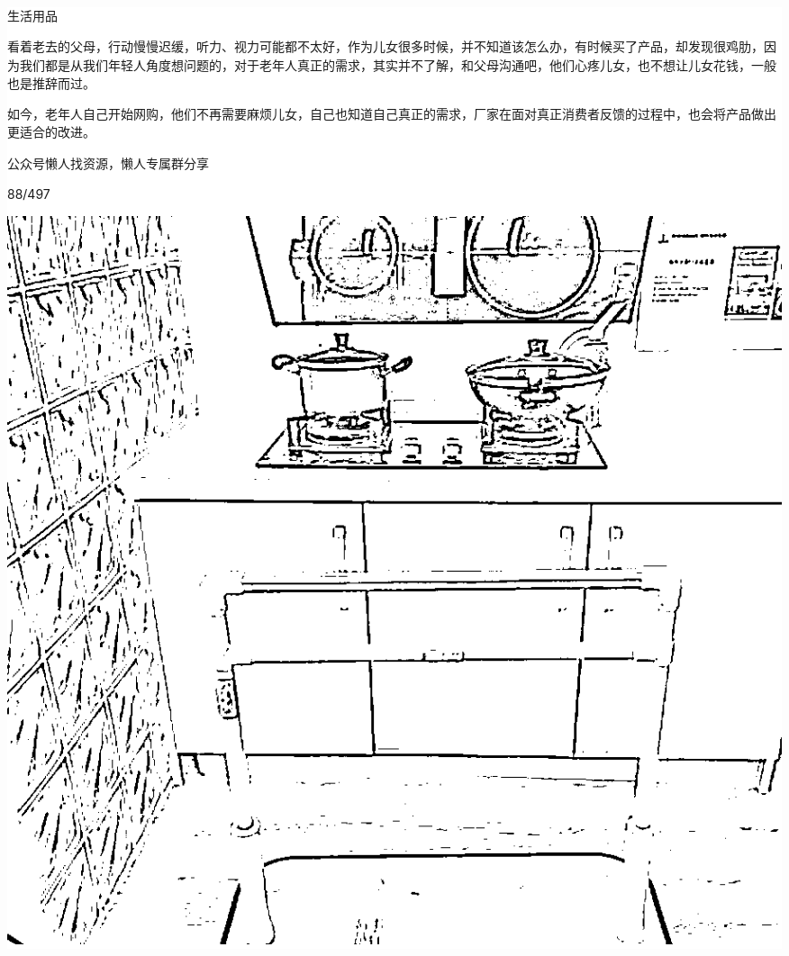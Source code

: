 生活用品

看着老去的父母，行动慢慢迟缓，听力、视力可能都不太好，作为儿女很多时候，并不知道该怎么办，有时候买了产品，却发现很鸡肋，因为我们都是从我们年轻人角度想问题的，对于老年人真正的需求，其实并不了解，和父母沟通吧，他们心疼儿女，也不想让儿女花钱，一般也是推辞而过。

如今，老年人自己开始网购，他们不再需要麻烦儿女，自己也知道自己真正的需求，厂家在面对真正消费者反馈的过程中，也会将产品做出更适合的改进。

公众号懒人找资源，懒人专属群分享

88/497

![](img/zhonglaonian_0343.png)
